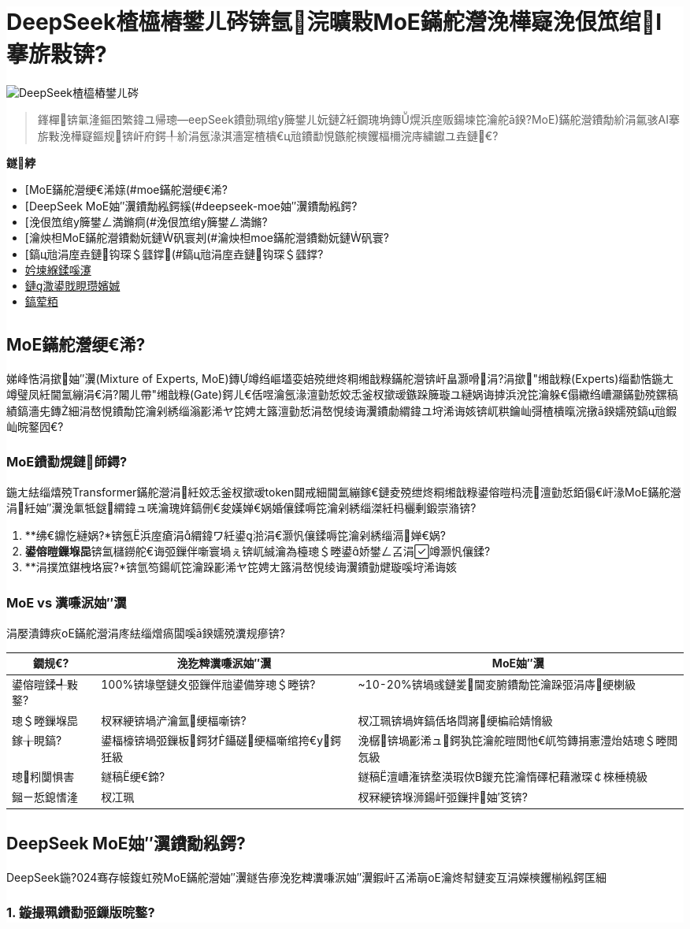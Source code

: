 ﻿# DeepSeek楂橀樁鐢ㄦ硶锛氬浣曠敤MoE鏋舵瀯浼樺寲浼佷笟绾I搴旂敤锛?

![DeepSeek楂橀樁鐢ㄦ硶](../images/articles/deepseek-advanced.jpg)

> 鎽樿锛氭湰鏂囨繁鍏ユ帰璁―eepSeek鐨勯珮绾у簲鐢ㄦ妧鏈紝鐗瑰埆鏄熀浜庢贩鍚堜笓瀹舵ā鍨?MoE)鏋舵瀯鐨勪紒涓氱骇AI搴旂敤浼樺寲鏂规锛屽府鍔╀紒涓氬湪淇濇寔楂樻€ц兘鐨勫悓鏃舵樉钁楅檷浣庤繍钀ユ垚鏈€?

**鐩綍**
- [MoE鏋舵瀯绠€浠媇(#moe鏋舵瀯绠€浠?
- [DeepSeek MoE妯″瀷鐨勪紭鍔縘(#deepseek-moe妯″瀷鐨勪紭鍔?
- [浼佷笟绾у簲鐢ㄥ満鏅痌(#浼佷笟绾у簲鐢ㄥ満鏅?
- [瀹炴柦MoE鏋舵瀯鐨勬妧鏈矾寰刔(#瀹炴柦moe鏋舵瀯鐨勬妧鏈矾寰?
- [鎬ц兘涓庢垚鏈钩琛＄瓥鐣(#鎬ц兘涓庢垚鏈钩琛＄瓥鐣?
- [妗堜緥鍒嗘瀽](#妗堜緥鍒嗘瀽)
- [鏈潵鍙戝睍瓒嬪娍](#鏈潵鍙戝睍瓒嬪娍)
- [鎬荤粨](#鎬荤粨)

## MoE鏋舵瀯绠€浠?

娣峰悎涓撳妯″瀷(Mixture of Experts, MoE)鏄竴绉嶇壒娈婄殑绁炵粡缃戠粶鏋舵瀯锛屽畠灏嗗涓?涓撳"缃戠粶(Experts)缁勫悎鍦ㄤ竴璧凤紝閫氳繃涓€涓?闂ㄦ帶"缃戠粶(Gate)鍔ㄦ€佸喅瀹氬湪澶勭悊姣忎釜杈撳叆鏃跺簲璇ユ縺娲诲摢浜涗笓瀹躲€傝繖绉嶆灦鏋勭殑鏍稿績鎬濇兂鏄細涓嶅悓鐨勪笓瀹剁綉缁滃彲浠ヤ笓娉ㄤ簬澶勭悊涓嶅悓绫诲瀷鐨勮緭鍏ユ垨浠诲姟锛屼粠鑰屾彁楂樻暣浣撴ā鍨嬬殑鎬ц兘鍜屾晥鐜囥€?

### MoE鐨勫熀鏈師鐞?

鍦ㄤ紶缁熺殑Transformer鏋舵瀯涓紝姣忎釜杈撳叆token閮戒細閫氳繃鎵€鏈夌殑绁炵粡缃戠粶鍙傛暟杩涜澶勭悊銆傝€屽湪MoE鏋舵瀯涓紝妯″瀷浼氭牴鎹緭鍏ュ唴瀹瑰姩鎬侀€夋嫨婵€娲婚儴鍒嗕笓瀹剁綉缁滐紝杩欐剰鍛崇潃锛?

1. **绋€鐤忔縺娲?*锛氬浜庢瘡涓緭鍏ワ紝鍙湁涓€灏忛儴鍒嗕笓瀹剁綉缁滆婵€娲?
2. **鍙傛暟鏁堢巼**锛氳櫧鐒舵€诲弬鏁伴噺寰堝ぇ锛屼絾瀹為檯璁＄畻鍙娇鐢ㄥ叾涓竴灏忛儴鍒?
3. **涓撲笟鍖栧垎宸?*锛氫笉鍚屼笓瀹跺彲浠ヤ笓娉ㄤ簬涓嶅悓绫诲瀷鐨勭煡璇嗘垨浠诲姟

### MoE vs 瀵嗛泦妯″瀷

涓嬮潰鏄疢oE鏋舵瀯涓庝紶缁熷瘑闆嗘ā鍨嬬殑瀵规瘮锛?

| 鐗规€?| 浼犵粺瀵嗛泦妯″瀷 | MoE妯″瀷 |
|------|------------|---------|
| 鍙傛暟鍒╃敤鐜?| 100%锛堟墍鏈夊弬鏁伴兘鍙備笌璁＄畻锛?| ~10-20%锛堝彧鏈夎閫変腑鐨勪笓瀹跺弬涓庤绠楋級 |
| 璁＄畻鏁堢巼 | 杈冧綆锛堝浐瀹氳绠楅噺锛?| 杈冮珮锛堝姩鎬佸垎閰嶈绠楄祫婧愶級 |
| 鎵╁睍鎬?| 鍙楅檺锛堝弬鏁板鍔犲鑷磋绠楅噺绾挎€у鍔狅級 | 浼樼锛堝彲浠ュ鍔犱笓瀹舵暟閲忚€屼笉鏄捐憲澧炲姞璁＄畻閲忥級 |
| 璁粌闅惧害 | 鐩稿绠€鍗?| 鐩稿澶嶆潅锛堥渶瑕佽В鍐充笓瀹惰礋杞藉潎琛￠棶棰橈級 |
| 鎺ㄧ悊鎴愭湰 | 杈冮珮 | 杈冧綆锛堢浉鍚屽弬鏁拌妯′笅锛?|

## DeepSeek MoE妯″瀷鐨勪紭鍔?

DeepSeek鍦?024骞存帹鍑虹殑MoE鏋舵瀯妯″瀷鐩告瘮浼犵粺瀵嗛泦妯″瀷鍜屽叾浠朚oE瀹炵幇鏈変互涓嬫樉钁椾紭鍔匡細

### 1. 鏇撮珮鐨勫弬鏁版晥鐜?
